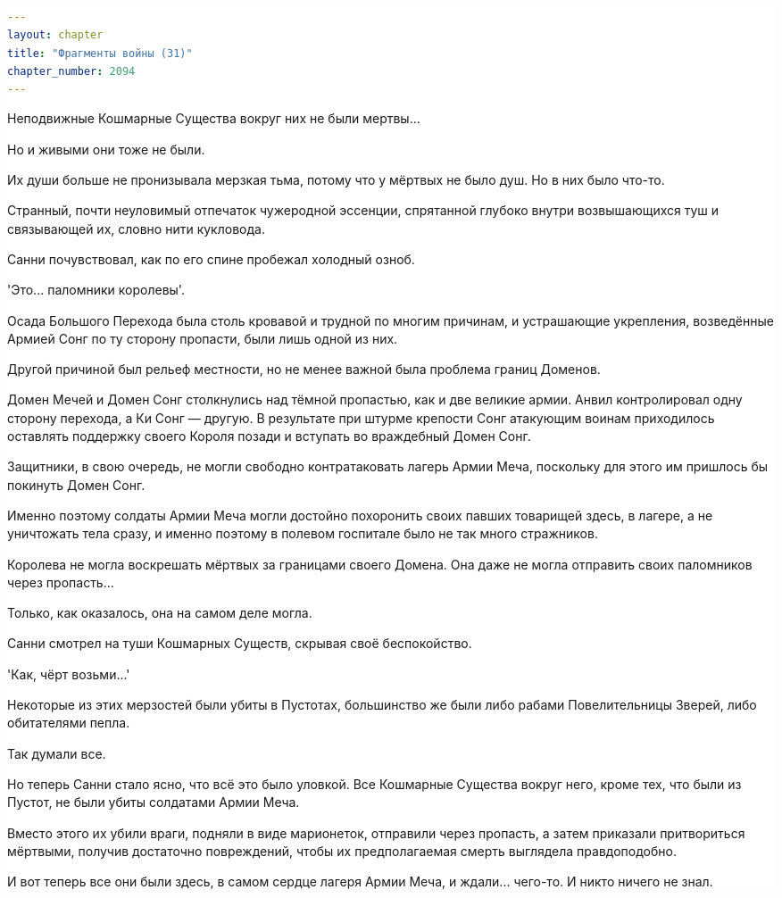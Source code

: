```yaml
---
layout: chapter
title: "Фрагменты войны (31)"
chapter_number: 2094
---
```




Неподвижные Кошмарные Существа вокруг них не были мертвы...

Но и живыми они тоже не были.

Их души больше не пронизывала мерзкая тьма, потому что у мёртвых не было душ. Но в них было что-то.

Странный, почти неуловимый отпечаток чужеродной эссенции, спрятанной глубоко внутри возвышающихся туш и связывающей их, словно нити кукловода.

Санни почувствовал, как по его спине пробежал холодный озноб.

'Это... паломники королевы'.

Осада Большого Перехода была столь кровавой и трудной по многим причинам, и устрашающие укрепления, возведённые Армией Сонг по ту сторону пропасти, были лишь одной из них.

Другой причиной был рельеф местности, но не менее важной была проблема границ Доменов.

Домен Мечей и Домен Сонг столкнулись над тёмной пропастью, как и две великие армии. Анвил контролировал одну сторону перехода, а Ки Сонг — другую. В результате при штурме крепости Сонг атакующим воинам приходилось оставлять поддержку своего Короля позади и вступать во враждебный Домен Сонг.

Защитники, в свою очередь, не могли свободно контратаковать лагерь Армии Меча, поскольку для этого им пришлось бы покинуть Домен Сонг.

Именно поэтому солдаты Армии Меча могли достойно похоронить своих павших товарищей здесь, в лагере, а не уничтожать тела сразу, и именно поэтому в полевом госпитале было не так много стражников.

Королева не могла воскрешать мёртвых за границами своего Домена. Она даже не могла отправить своих паломников через пропасть...

Только, как оказалось, она на самом деле могла.

Санни смотрел на туши Кошмарных Существ, скрывая своё беспокойство.

'Как, чёрт возьми...'

Некоторые из этих мерзостей были убиты в Пустотах, большинство же были либо рабами Повелительницы Зверей, либо обитателями пепла.

Так думали все.

Но теперь Санни стало ясно, что всё это было уловкой. Все Кошмарные Существа вокруг него, кроме тех, что были из Пустот, не были убиты солдатами Армии Меча.

Вместо этого их убили враги, подняли в виде марионеток, отправили через пропасть, а затем приказали притвориться мёртвыми, получив достаточно повреждений, чтобы их предполагаемая смерть выглядела правдоподобно.

И вот теперь все они были здесь, в самом сердце лагеря Армии Меча, и ждали... чего-то. И никто ничего не знал.
